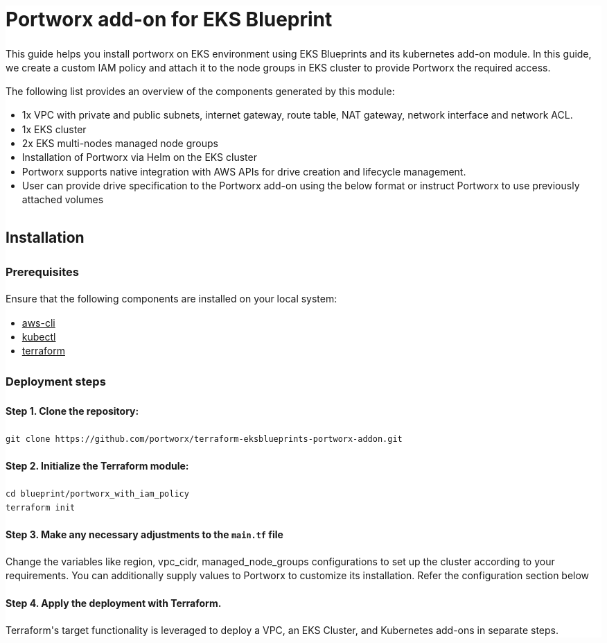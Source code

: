 # Portworx add-on for EKS Blueprint

This  guide helps you install portworx on EKS environment using EKS Blueprints and its kubernetes add-on module. In this guide, we create a custom IAM policy and attach it to the node groups in EKS cluster to provide Portworx the required access. 


The following list provides an overview of the components generated by this module:

- 1x VPC with private and public subnets, internet gateway, route table, NAT gateway, network interface and network ACL.
- 1x EKS cluster
- 2x EKS multi-nodes managed node groups
- Installation of Portworx via Helm on the EKS cluster
- Portworx supports native integration with AWS APIs for drive creation and lifecycle management. 
- User can provide drive specification to the Portworx add-on using the below format or instruct Portworx to use previously attached volumes 

## Installation

### Prerequisites

Ensure that the following components are installed on your local system:

- [aws-cli](https://docs.aws.amazon.com/cli/latest/userguide/install-cliv2.html)
- [kubectl](https://kubernetes.io/docs/tasks/tools/)
- [terraform](https://learn.hashicorp.com/tutorials/terraform/install-cli)


### Deployment steps

#### Step 1. Clone the repository:

```shell
git clone https://github.com/portworx/terraform-eksblueprints-portworx-addon.git
```

#### Step 2. Initialize the Terraform module:

```shell
cd blueprint/portworx_with_iam_policy
terraform init
```

#### Step 3. Make any necessary adjustments to the `main.tf` file 

Change the variables like region, vpc_cidr, managed_node_groups configurations to set up the cluster according to your requirements. You can additionally supply values to Portworx to customize its installation. Refer the configuration section below 

#### Step 4. Apply the deployment with Terraform.
Terraform's target functionality is leveraged to deploy a VPC, an EKS Cluster, and Kubernetes add-ons in separate steps.

